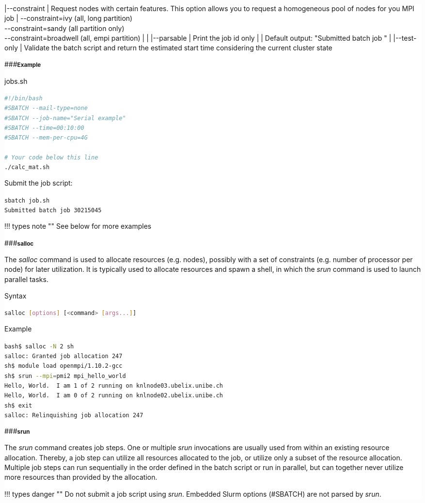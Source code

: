 |--constraint | Request nodes with certain features. This option allows you to request a homogeneous pool of nodes for you MPI job | --constraint=ivy (all, long partition) <br> --constraint=sandy (all partition only) <br> --constraint=broadwell (all, empi partition) | |
|--parsable   | Print the job id only | | Default output: "Submitted batch job <jobid>" |
|--test-only  | Validate the batch script and return the estimated start time considering the current cluster state

###<small>**Example**</small>

jobs.sh
```Bash
#!/bin/bash
#SBATCH --mail-type=none
#SBATCH --job-name="Serial example"
#SBATCH --time=00:10:00
#SBATCH --mem-per-cpu=4G

# Your code below this line
./calc_mat.sh
```

Submit the job script:

```Batch
sbatch job.sh
Submitted batch job 30215045
```

!!! types note ""
    See below for more examples

###<small>**salloc**</small>

The _salloc_ command is used to allocate resources (e.g. nodes), possibly with a set of constraints (e.g. number of processor per node) for later utilization. It is typically used to allocate resources and spawn a shell, in which the _srun_ command is used to launch parallel tasks.

Syntax
```Bash
salloc [options] [<command> [args...]]
```

Example
```Bash
bash$ salloc -N 2 sh
salloc: Granted job allocation 247
sh$ module load openmpi/1.10.2-gcc
sh$ srun --mpi=pmi2 mpi_hello_world
Hello, World.  I am 1 of 2 running on knlnode03.ubelix.unibe.ch
Hello, World.  I am 0 of 2 running on knlnode02.ubelix.unibe.ch
sh$ exit
salloc: Relinquishing job allocation 247
```

###<small>**srun**</small>

The _srun_ command creates job steps. One or multiple _srun_ invocations are usually used from within an existing resource allocation. Thereby, a job step can utilize all resources allocated to the job, or utilize only a subset of the resource allocation. Multiple job steps can run sequentially in the order defined in the batch script or run in parallel, but can together never utilize more resources than provided by the allocation.


!!! types danger ""
    Do not submit a job script using _srun_. Embedded Slurm options (#SBATCH) are not parsed by _srun_.
